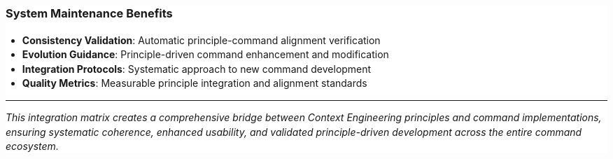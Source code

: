 ### **System Maintenance Benefits**
- **Consistency Validation**: Automatic principle-command alignment verification
- **Evolution Guidance**: Principle-driven command enhancement and modification
- **Integration Protocols**: Systematic approach to new command development
- **Quality Metrics**: Measurable principle integration and alignment standards

---

*This integration matrix creates a comprehensive bridge between Context Engineering principles and command implementations, ensuring systematic coherence, enhanced usability, and validated principle-driven development across the entire command ecosystem.*